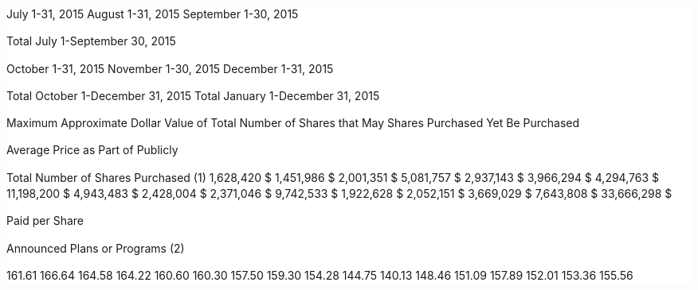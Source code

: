 July 1-31, 2015
August 1-31, 2015
September 1-30, 2015

Total July 1-September 30, 2015

October 1-31, 2015
November 1-30, 2015
December 1-31, 2015

Total October 1-December 31, 2015
Total January 1-December 31, 2015

Maximum
Approximate
Dollar Value of
  Total Number of
Shares that May
  Shares Purchased   Yet Be Purchased

  Average Price   as Part of Publicly

  Total Number of
  Shares Purchased
(1)
1,628,420   $
1,451,986   $
2,001,351   $
5,081,757   $
2,937,143   $
3,966,294   $
4,294,763   $
11,198,200   $
4,943,483   $
2,428,004   $
2,371,046   $
9,742,533   $
1,922,628   $
2,052,151   $
3,669,029   $
7,643,808   $
33,666,298   $

Paid per
Share

  Announced Plans
or Programs (2)

161.61
166.64
164.58
164.22
160.60
160.30
157.50
159.30
154.28
144.75
140.13
148.46
151.09
157.89
152.01
153.36
155.56
